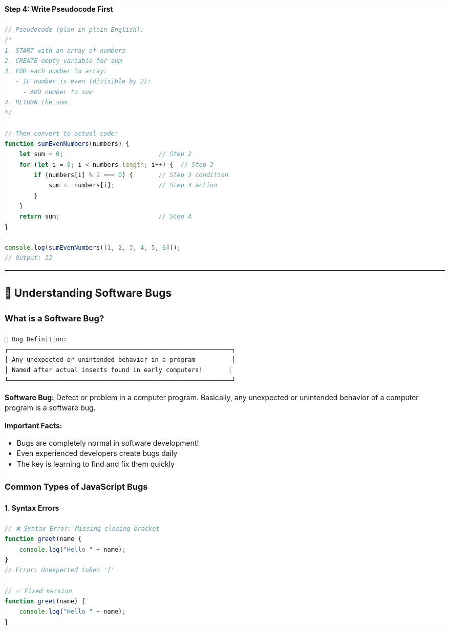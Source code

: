 #### **Step 4: Write Pseudocode First**

```javascript
// Pseudocode (plan in plain English):
/*
1. START with an array of numbers
2. CREATE empty variable for sum
3. FOR each number in array:
   - IF number is even (divisible by 2):
     - ADD number to sum
4. RETURN the sum
*/

// Then convert to actual code:
function sumEvenNumbers(numbers) {
    let sum = 0;                          // Step 2
    for (let i = 0; i < numbers.length; i++) {  // Step 3
        if (numbers[i] % 2 === 0) {       // Step 3 condition
            sum += numbers[i];            // Step 3 action
        }
    }
    return sum;                           // Step 4
}

console.log(sumEvenNumbers([1, 2, 3, 4, 5, 6])); 
// Output: 12
```

---

## 🐞 Understanding Software Bugs

### What is a Software Bug?

```
🐛 Bug Definition:
┌─────────────────────────────────────────────────────────────┐
│ Any unexpected or unintended behavior in a program          │
│ Named after actual insects found in early computers!       │
└─────────────────────────────────────────────────────────────┘
```

**Software Bug:** Defect or problem in a computer program. Basically, any unexpected or unintended behavior of a computer program is a software bug.

**Important Facts:**
- Bugs are completely normal in software development!
- Even experienced developers create bugs daily
- The key is learning to find and fix them quickly

### Common Types of JavaScript Bugs

#### **1. Syntax Errors**
```javascript
// ❌ Syntax Error: Missing closing bracket
function greet(name {
    console.log("Hello " + name);
}
// Error: Unexpected token '{'

// ✅ Fixed version
function greet(name) {
    console.log("Hello " + name);
}
```
